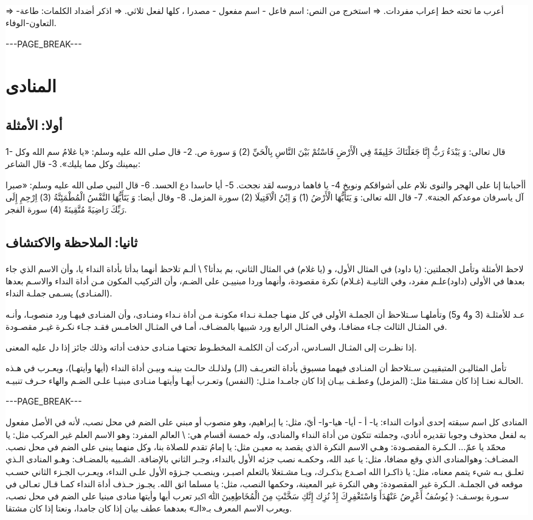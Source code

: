 $\Rightarrow$ أعرب ما تحته خط إعراب مفردات.
$\Rightarrow$ استخرج من النص: اسم فاعل - اسم مفعول - مصدرا ، كلها لفعل ثلاثي.
$\Rightarrow$ اذكر أضداد الكلمات: طاعة-التعاون-الوفاء.

---PAGE_BREAK---

# المنادى 

## أولا: الأمثلة

1- قال تعالى: وَ يَبْدَءُ رَبُّ إِنَّا جَعَلْنَاكَ خَلِيفَةً فِي الْأَرْضِ فَاسْتُمْ بَيْنَ النَّاسِ بِالْحَيِّ (2) وَ سورة ص.
2- قال صلى الله عليه وسلم: «يا غلامُ سم الله وكل بيمينك وكل مما يليك».
3- قال الشاعر:

أأحبابنا إنا على الهجر والنوى نلام على أشواقكم ونويخ
4- يا فاهما دروسه لقد نجحت.
5- أيا حاسدا دع الحسد.
6- قال النبي صلى الله عليه وسلم: «صبرا آل ياسرفان موعدكم الجنة».
7- قال الله تعالى: وَ يَتَأَيُّهَا الْأَرْضُ (1) وَ اِبْنُ الْآفَتِيلَا (2) سورة المزمل.
8- وقال أيضا: وَ يَتَأَيُّهَا النَّفْسُ الْمُطْمَئِنَّةُ (3) اِرْحِمِ إِلَى رَبِّكَ رَاضِيَةً مُتَّقِينَةً (4) سورة الفجر.

## ثانيا: الملاحظة والاكتشاف

لاحظ الأمثلة وتأمل الجملتين: (يا داود) في المثال الأول، و (يا غلام) في المثال الثاني، بم بدأتا؟
\ ألـم تلاحظ أنهما بدأتا بأداة النداء يا، وأن الاسم الذي جاء بعدها في الأولى (داود)علـم مفرد، وفي الثانيـة (غـلام) نكرة مقصودة، وأنهما وردا مبنييـن على الضـم، وأن التركيب المكون مـن أداة النداء والاسـم بعدها (المنـادى) يسـمى جملـة النداء.

عـد للأمثلـة (3 و4 و5) وتأملهـا سـتلاحظ أن الجملـة الأولى في كل منهـا جملـة نـداء مكونـة مـن أداة نـداء ومنـادى، وأن المنـادى فيهـا ورد منصوبـا، وأنـه في المثـال الثالث جـاء مضافـا، وفي المثـال الرابع ورد شبيها بالمضـاف، أمـا في المثـال الخامـس فقـد جـاء نكـرة غيـر مقصـودة.

إذا نظـرت إلى المثـال السـادس، أدركت أن الكلمـة المخطـوط تحتهـا منـادى حذفت أداته وذلك جائز إذا دل عليه المعنى.

تأمل المثاليـن المتبقييـن سـتلاحظ أن المنـادى فيهما مسبوق بأداة التعريـف (الـ) ولذلـك حالـت بينـه وبيـن أداة النداء (أيها وأيتهـا)، ويعـرب في هـذه الحالـة نعتـا إذا كان مشـتقا مثل: (المزمل) وعطـف بيـان إذا كان جامـدا مثـل: (النفس) وتعـرب أيهـا وأيتهـا منـادى مبنيـا علـى الضـم والهاء حـرف تنبيـه.

---PAGE_BREAK---

المنادى كل اسم سبقته إحدى أدوات النداء: يا- أ - أيا- هيا-وا- أيّ، مثل: يا إبراهيم، وهو منصوب أو مبني على الضم في محل نصب، لأنه في الأصل مفعول به لفعل محذوف وجوبا تقديره أنادي، وجملته تتكون من أداة النداء والمنادى، وله خمسة أقسام هي:
\ العالم المفرد: وهو الاسم العلم غير المركب مثل: يا محمّد يا عمّ...
الـكـرة المقصـودة: وهـي الاسم النكرة الذي يقصد به معيـن مثل: يا إمامُ تقدم للصلاة بنا، وكل منهما يبنى على الضم في محل نصب.
المضـاف: وهوالمنادى الذي وقع مضافا، مثل: يا عبد الله، وحكمـه نصب جزئه الأول بالنداء، وجـر الثاني بالإضافة.
الشـبيه بالمضـاف: وهـو المنادى الـذي تعلـق بـه شيء يتمم معناه، مثل: يا ذاكـرا الله اصـدع بذكـرك، ويـا مشـتغلا بالتعلم اصبـر، وينصـب جـزؤه الأول علـى النداء، ويعـرب الجـزء الثاني حسـب موقعه في الجملـة.
الـكرة غير المقصودة: وهي النكرة غير المعينة، وحكمها النصب، مثل: يا مسلما اتق الله.
يجـوز حـذف أداة النداء كمـا قـال تعـالى في سـورة يوسـف: ﴿ يُوسُفُ أَعْرِضُ عَنْهُدَأَ وَاسْتَغْفِرِكَ إِذْ نُزِك إِنَّكِ
سَخَّنْتِ مِنَ الْمُخَاطِعِينَ ﷲ ﷳ
تعرب أيها وأيتها منادى مبنيا على الضم في محل نصب، ويعرب الاسم المعرف بـ«الـ» بعدهما عطف بيان إذا كان جامدا، ونعتا إذا كان مشتقا.
